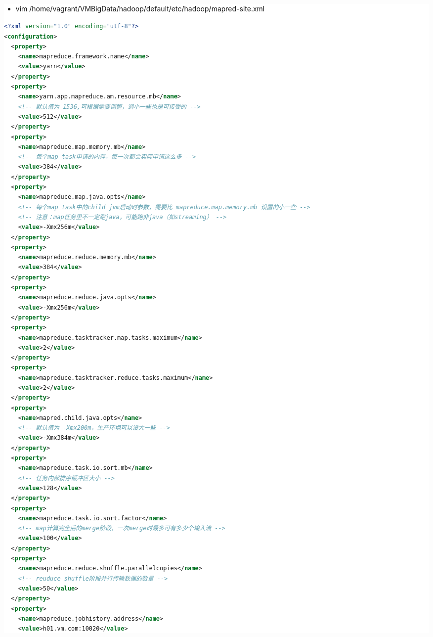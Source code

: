 * vim /home/vagrant/VMBigData/hadoop/default/etc/hadoop/mapred-site.xml

```xml
<?xml version="1.0" encoding="utf-8"?>
<configuration> 
  <property> 
    <name>mapreduce.framework.name</name>  
    <value>yarn</value> 
  </property>  
  <property> 
    <name>yarn.app.mapreduce.am.resource.mb</name>  
    <!-- 默认值为 1536,可根据需要调整，调小一些也是可接受的 -->  
    <value>512</value> 
  </property>  
  <property> 
    <name>mapreduce.map.memory.mb</name>  
    <!-- 每个map task申请的内存，每一次都会实际申请这么多 -->  
    <value>384</value> 
  </property>  
  <property> 
    <name>mapreduce.map.java.opts</name>  
    <!-- 每个map task中的child jvm启动时参数，需要比 mapreduce.map.memory.mb 设置的小一些 -->  
    <!-- 注意：map任务里不一定跑java，可能跑非java（如streaming） -->  
    <value>-Xmx256m</value> 
  </property>  
  <property> 
    <name>mapreduce.reduce.memory.mb</name>  
    <value>384</value> 
  </property>  
  <property> 
    <name>mapreduce.reduce.java.opts</name>  
    <value>-Xmx256m</value> 
  </property>  
  <property> 
    <name>mapreduce.tasktracker.map.tasks.maximum</name>  
    <value>2</value> 
  </property>  
  <property> 
    <name>mapreduce.tasktracker.reduce.tasks.maximum</name>  
    <value>2</value> 
  </property>  
  <property> 
    <name>mapred.child.java.opts</name>  
    <!-- 默认值为 -Xmx200m，生产环境可以设大一些 -->  
    <value>-Xmx384m</value> 
  </property>  
  <property> 
    <name>mapreduce.task.io.sort.mb</name>  
    <!-- 任务内部排序缓冲区大小 -->  
    <value>128</value> 
  </property>  
  <property> 
    <name>mapreduce.task.io.sort.factor</name>  
    <!-- map计算完全后的merge阶段，一次merge时最多可有多少个输入流 -->  
    <value>100</value> 
  </property>  
  <property> 
    <name>mapreduce.reduce.shuffle.parallelcopies</name>  
    <!-- reuduce shuffle阶段并行传输数据的数量 -->  
    <value>50</value> 
  </property>  
  <property> 
    <name>mapreduce.jobhistory.address</name>  
    <value>h01.vm.com:10020</value> 
```
